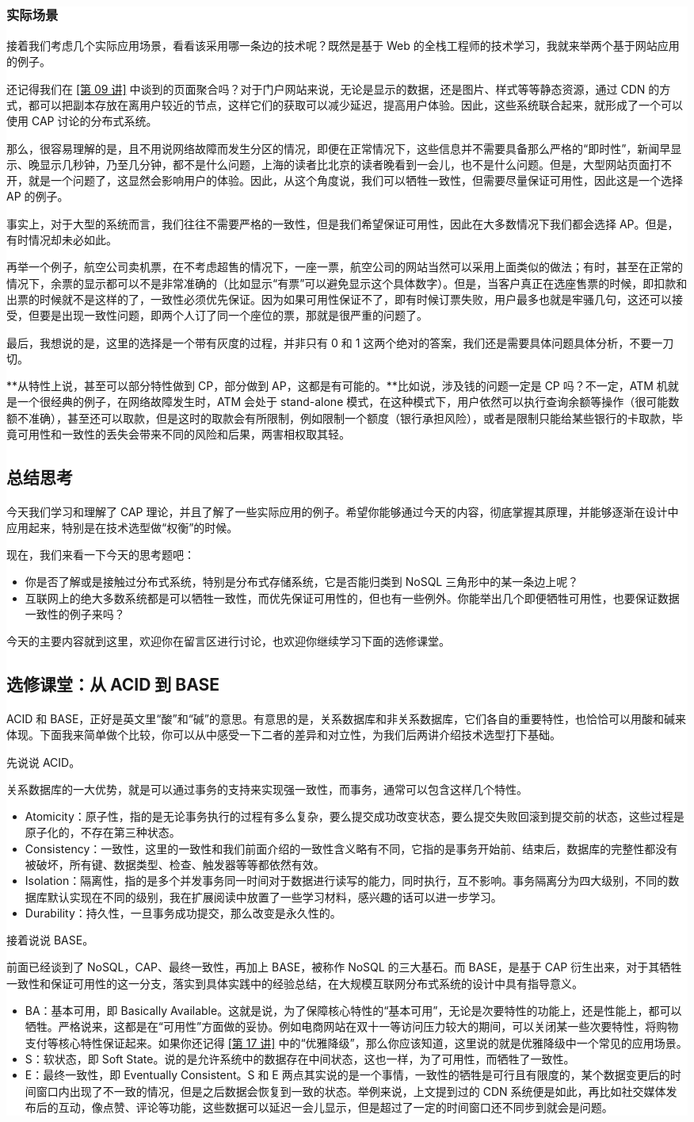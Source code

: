 ### 实际场景

接着我们考虑几个实际应用场景，看看该采用哪一条边的技术呢？既然是基于 Web 的全栈工程师的技术学习，我就来举两个基于网站应用的例子。

还记得我们在 [\[第 09 讲\]](https://time.geekbang.org/column/article/141817) 中谈到的页面聚合吗？对于门户网站来说，无论是显示的数据，还是图片、样式等等静态资源，通过 CDN 的方式，都可以把副本存放在离用户较近的节点，这样它们的获取可以减少延迟，提高用户体验。因此，这些系统联合起来，就形成了一个可以使用 CAP 讨论的分布式系统。

那么，很容易理解的是，且不用说网络故障而发生分区的情况，即便在正常情况下，这些信息并不需要具备那么严格的“即时性”，新闻早显示、晚显示几秒钟，乃至几分钟，都不是什么问题，上海的读者比北京的读者晚看到一会儿，也不是什么问题。但是，大型网站页面打不开，就是一个问题了，这显然会影响用户的体验。因此，从这个角度说，我们可以牺牲一致性，但需要尽量保证可用性，因此这是一个选择 AP 的例子。

事实上，对于大型的系统而言，我们往往不需要严格的一致性，但是我们希望保证可用性，因此在大多数情况下我们都会选择 AP。但是，有时情况却未必如此。

再举一个例子，航空公司卖机票，在不考虑超售的情况下，一座一票，航空公司的网站当然可以采用上面类似的做法；有时，甚至在正常的情况下，余票的显示都可以不是非常准确的（比如显示“有票”可以避免显示这个具体数字）。但是，当客户真正在选座售票的时候，即扣款和出票的时候就不是这样的了，一致性必须优先保证。因为如果可用性保证不了，即有时候订票失败，用户最多也就是牢骚几句，这还可以接受，但要是出现一致性问题，即两个人订了同一个座位的票，那就是很严重的问题了。

最后，我想说的是，这里的选择是一个带有灰度的过程，并非只有 0 和 1 这两个绝对的答案，我们还是需要具体问题具体分析，不要一刀切。

**从特性上说，甚至可以部分特性做到 CP，部分做到 AP，这都是有可能的。**比如说，涉及钱的问题一定是 CP 吗？不一定，ATM 机就是一个很经典的例子，在网络故障发生时，ATM 会处于 stand-alone 模式，在这种模式下，用户依然可以执行查询余额等操作（很可能数额不准确），甚至还可以取款，但是这时的取款会有所限制，例如限制一个额度（银行承担风险），或者是限制只能给某些银行的卡取款，毕竟可用性和一致性的丢失会带来不同的风险和后果，两害相权取其轻。

## 总结思考

今天我们学习和理解了 CAP 理论，并且了解了一些实际应用的例子。希望你能够通过今天的内容，彻底掌握其原理，并能够逐渐在设计中应用起来，特别是在技术选型做“权衡”的时候。

现在，我们来看一下今天的思考题吧：

*   你是否了解或是接触过分布式系统，特别是分布式存储系统，它是否能归类到 NoSQL 三角形中的某一条边上呢？
*   互联网上的绝大多数系统都是可以牺牲一致性，而优先保证可用性的，但也有一些例外。你能举出几个即便牺牲可用性，也要保证数据一致性的例子来吗？

今天的主要内容就到这里，欢迎你在留言区进行讨论，也欢迎你继续学习下面的选修课堂。

## 选修课堂：从 ACID 到 BASE

ACID 和 BASE，正好是英文里“酸”和“碱”的意思。有意思的是，关系数据库和非关系数据库，它们各自的重要特性，也恰恰可以用酸和碱来体现。下面我来简单做个比较，你可以从中感受一下二者的差异和对立性，为我们后两讲介绍技术选型打下基础。

先说说 ACID。

关系数据库的一大优势，就是可以通过事务的支持来实现强一致性，而事务，通常可以包含这样几个特性。

*   Atomicity：原子性，指的是无论事务执行的过程有多么复杂，要么提交成功改变状态，要么提交失败回滚到提交前的状态，这些过程是原子化的，不存在第三种状态。
*   Consistency：一致性，这里的一致性和我们前面介绍的一致性含义略有不同，它指的是事务开始前、结束后，数据库的完整性都没有被破坏，所有键、数据类型、检查、触发器等等都依然有效。
*   Isolation：隔离性，指的是多个并发事务同一时间对于数据进行读写的能力，同时执行，互不影响。事务隔离分为四大级别，不同的数据库默认实现在不同的级别，我在扩展阅读中放置了一些学习材料，感兴趣的话可以进一步学习。
*   Durability：持久性，一旦事务成功提交，那么改变是永久性的。

接着说说 BASE。

前面已经谈到了 NoSQL，CAP、最终一致性，再加上 BASE，被称作 NoSQL 的三大基石。而 BASE，是基于 CAP 衍生出来，对于其牺牲一致性和保证可用性的这一分支，落实到具体实践中的经验总结，在大规模互联网分布式系统的设计中具有指导意义。

*   BA：基本可用，即 Basically Available。这就是说，为了保障核心特性的“基本可用”，无论是次要特性的功能上，还是性能上，都可以牺牲。严格说来，这都是在“可用性”方面做的妥协。例如电商网站在双十一等访问压力较大的期间，可以关闭某一些次要特性，将购物支付等核心特性保证起来。如果你还记得 [\[第 17 讲\]](https://time.geekbang.org/column/article/151464) 中的“优雅降级”，那么你应该知道，这里说的就是优雅降级中一个常见的应用场景。
*   S：软状态，即 Soft State。说的是允许系统中的数据存在中间状态，这也一样，为了可用性，而牺牲了一致性。
*   E：最终一致性，即 Eventually Consistent。S 和 E 两点其实说的是一个事情，一致性的牺牲是可行且有限度的，某个数据变更后的时间窗口内出现了不一致的情况，但是之后数据会恢复到一致的状态。举例来说，上文提到过的 CDN 系统便是如此，再比如社交媒体发布后的互动，像点赞、评论等功能，这些数据可以延迟一会儿显示，但是超过了一定的时间窗口还不同步到就会是问题。
